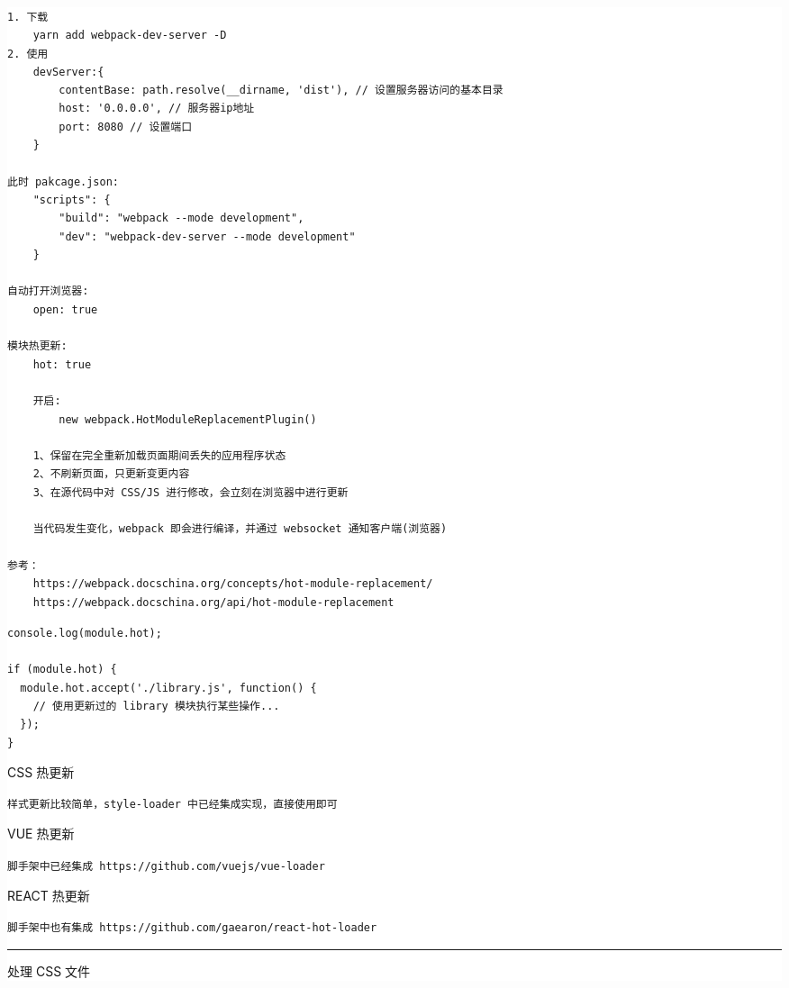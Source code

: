 	1. 下载
		yarn add webpack-dev-server -D
	2. 使用
		devServer:{
            contentBase: path.resolve(__dirname, 'dist'), // 设置服务器访问的基本目录
            host: '0.0.0.0', // 服务器ip地址
            port: 8080 // 设置端口
        }

	此时 pakcage.json:
		"scripts": {
			"build": "webpack --mode development",
			"dev": "webpack-dev-server --mode development"
		}

	自动打开浏览器:
		open: true

	模块热更新:
		hot: true

		开启:
			new webpack.HotModuleReplacementPlugin()
			
		1、保留在完全重新加载页面期间丢失的应用程序状态
		2、不刷新页面，只更新变更内容
		3、在源代码中对 CSS/JS 进行修改，会立刻在浏览器中进行更新
		
		当代码发生变化，webpack 即会进行编译，并通过 websocket 通知客户端(浏览器)
		
	参考：
	    https://webpack.docschina.org/concepts/hot-module-replacement/
	    https://webpack.docschina.org/api/hot-module-replacement
	    
```
console.log(module.hot);
   
if (module.hot) {
  module.hot.accept('./library.js', function() {
    // 使用更新过的 library 模块执行某些操作...
  });
}
```

CSS 热更新

    样式更新比较简单，style-loader 中已经集成实现，直接使用即可
    
VUE 热更新

    脚手架中已经集成 https://github.com/vuejs/vue-loader
    
REACT 热更新

    脚手架中也有集成 https://github.com/gaearon/react-hot-loader                

---
处理 CSS 文件
